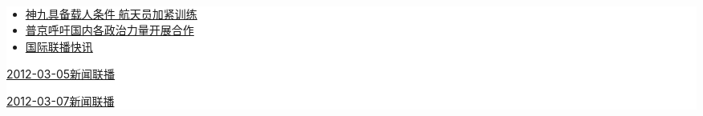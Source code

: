 * [神九具备载人条件 航天员加紧训练](#神九具备载人条件-航天员加紧训练)
* [普京呼吁国内各政治力量开展合作](#普京呼吁国内各政治力量开展合作)
* [国际联播快讯](#国际联播快讯)






[2012-03-05新闻联播](/xinwenlianbo/20120305)


[2012-03-07新闻联播](/xinwenlianbo/20120307)



